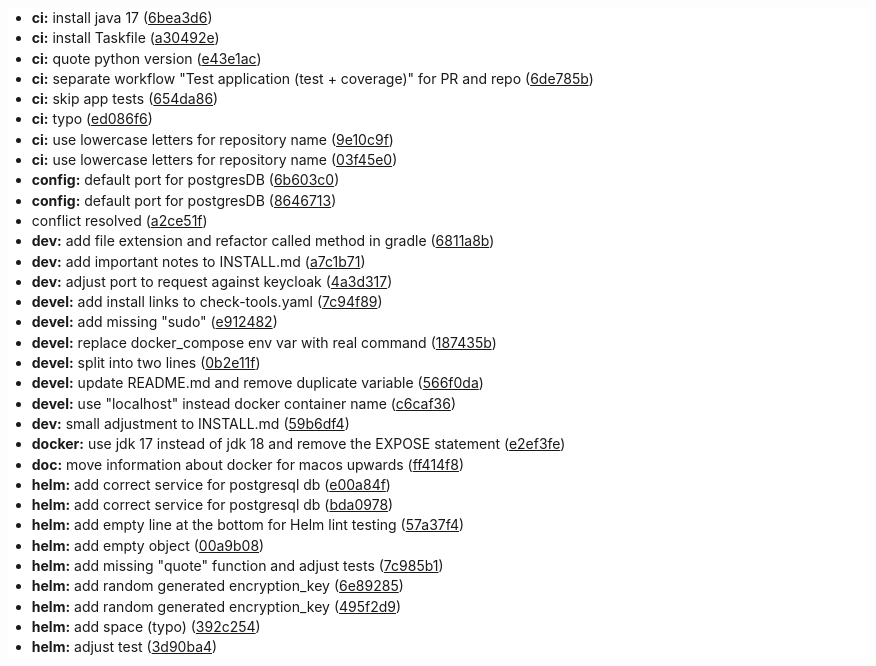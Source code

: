 * **ci:** install java 17 ([6bea3d6](https://github.com/RoKrish14/managed-identity-wallet/commit/6bea3d655e9bffeaec255a3a6822827e8fbe152c))
* **ci:** install Taskfile ([a30492e](https://github.com/RoKrish14/managed-identity-wallet/commit/a30492e79fc73092ac678180e80cc08837d84676))
* **ci:** quote python version ([e43e1ac](https://github.com/RoKrish14/managed-identity-wallet/commit/e43e1acda816855f5e7fafb63b18243f8b465668))
* **ci:** separate workflow "Test application (test + coverage)" for PR and repo ([6de785b](https://github.com/RoKrish14/managed-identity-wallet/commit/6de785b670bdede6e55559ce461fb76d05f2ecc8))
* **ci:** skip app tests ([654da86](https://github.com/RoKrish14/managed-identity-wallet/commit/654da86386acc834047a38f9654fafbba1a5c325))
* **ci:** typo ([ed086f6](https://github.com/RoKrish14/managed-identity-wallet/commit/ed086f67b6ef256aa049b3aabb994190c23db30e))
* **ci:** use lowercase letters for repository name ([9e10c9f](https://github.com/RoKrish14/managed-identity-wallet/commit/9e10c9f9dd8859b2eb2b8613369a15787b0cccd4))
* **ci:** use lowercase letters for repository name ([03f45e0](https://github.com/RoKrish14/managed-identity-wallet/commit/03f45e0de6d7fc3e1fa6ed7096514c98c0c60ca0))
* **config:** default port for postgresDB ([6b603c0](https://github.com/RoKrish14/managed-identity-wallet/commit/6b603c038c38b567e7f882b0eaefd03b093bf292))
* **config:** default port for postgresDB ([8646713](https://github.com/RoKrish14/managed-identity-wallet/commit/86467132948ee359f20a16dae98c9a8fd52ff2ee))
* conflict resolved ([a2ce51f](https://github.com/RoKrish14/managed-identity-wallet/commit/a2ce51fce616644364abc6348c34b1050ca33400))
* **dev:** add file extension and refactor called method in gradle ([6811a8b](https://github.com/RoKrish14/managed-identity-wallet/commit/6811a8b025b76f5998b1c2fd65b5f679e28468d3))
* **dev:** add important notes to INSTALL.md ([a7c1b71](https://github.com/RoKrish14/managed-identity-wallet/commit/a7c1b711ac402cbead4e10e5c79d6ba318eaacdb))
* **dev:** adjust port to request against keycloak ([4a3d317](https://github.com/RoKrish14/managed-identity-wallet/commit/4a3d317363690c78897c5db77a60fc716cd91b42))
* **devel:** add install links to check-tools.yaml ([7c94f89](https://github.com/RoKrish14/managed-identity-wallet/commit/7c94f8954fd2fb2020b444ea9466d8eef8325353))
* **devel:** add missing "sudo" ([e912482](https://github.com/RoKrish14/managed-identity-wallet/commit/e912482c8c87fa9d1f904ef26ed52d65810bf271))
* **devel:** replace docker_compose env var with real command ([187435b](https://github.com/RoKrish14/managed-identity-wallet/commit/187435be54f66d88dda11c152c38205223791f38))
* **devel:** split into two lines ([0b2e11f](https://github.com/RoKrish14/managed-identity-wallet/commit/0b2e11fb4a3d6f7b862f688da5c7f85b1ea9fe1e))
* **devel:** update README.md and remove duplicate variable ([566f0da](https://github.com/RoKrish14/managed-identity-wallet/commit/566f0da82882a6965701dd7ccb11ddfc7da2f388))
* **devel:** use "localhost" instead docker container name ([c6caf36](https://github.com/RoKrish14/managed-identity-wallet/commit/c6caf36297582b0d1a6697f181b51f967d550cb1))
* **dev:** small adjustment to INSTALL.md ([59b6df4](https://github.com/RoKrish14/managed-identity-wallet/commit/59b6df484bd31905f43d8bc9c83e44f0992839fb))
* **docker:** use jdk 17 instead of jdk 18 and remove the EXPOSE statement ([e2ef3fe](https://github.com/RoKrish14/managed-identity-wallet/commit/e2ef3fe536b8168a3806508c8c2da8f15cc5d247))
* **doc:** move information about docker for macos upwards ([ff414f8](https://github.com/RoKrish14/managed-identity-wallet/commit/ff414f8e3cb764ad1602f2b2367e2756d123cdd8))
* **helm:** add correct service for postgresql db ([e00a84f](https://github.com/RoKrish14/managed-identity-wallet/commit/e00a84f5aaa231465d733e41e911aa4ee8eef3c8))
* **helm:** add correct service for postgresql db ([bda0978](https://github.com/RoKrish14/managed-identity-wallet/commit/bda09788f2ee1b94c162402f197009ada1341aa0))
* **helm:** add empty line at the bottom for Helm lint testing ([57a37f4](https://github.com/RoKrish14/managed-identity-wallet/commit/57a37f467d60cef5eb595911f101bc36050d924b))
* **helm:** add empty object ([00a9b08](https://github.com/RoKrish14/managed-identity-wallet/commit/00a9b08c1a9bd319e0ebe05734d26fae2209b8fe))
* **helm:** add missing "quote" function and adjust tests ([7c985b1](https://github.com/RoKrish14/managed-identity-wallet/commit/7c985b189665d2c5fd2ec48fb1b649834046e89e))
* **helm:** add random generated encryption_key ([6e89285](https://github.com/RoKrish14/managed-identity-wallet/commit/6e89285a797fc90a9b2e9d2b48687c4188dd1fa2))
* **helm:** add random generated encryption_key ([495f2d9](https://github.com/RoKrish14/managed-identity-wallet/commit/495f2d907fdfdc66d125a083070243b83964c75b))
* **helm:** add space (typo) ([392c254](https://github.com/RoKrish14/managed-identity-wallet/commit/392c254481d3d74adfa675cd758fe67687760d05))
* **helm:** adjust test ([3d90ba4](https://github.com/RoKrish14/managed-identity-wallet/commit/3d90ba47a5f30dd39397bbb880cff60add036472))